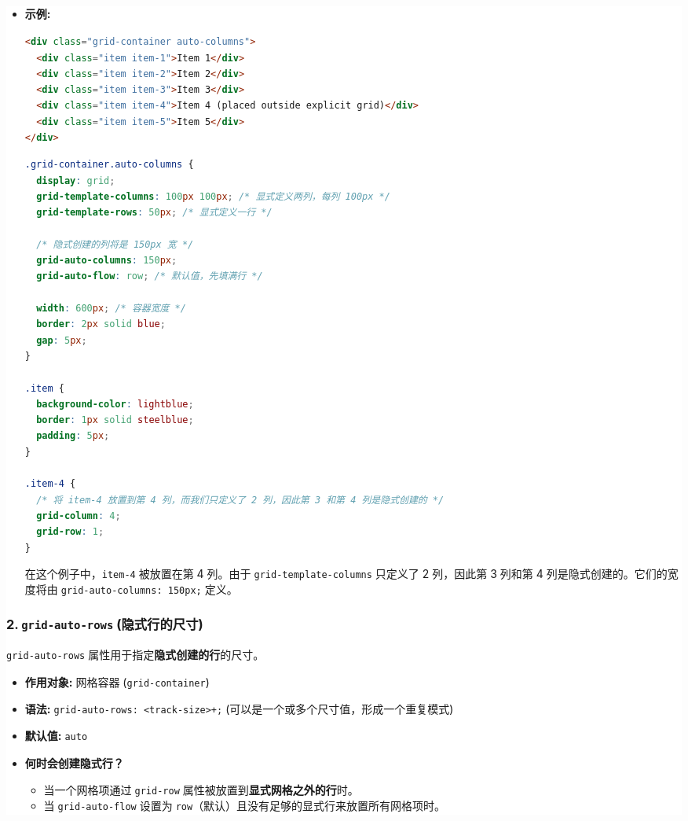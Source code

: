 - **示例:**

  ```html
  <div class="grid-container auto-columns">
    <div class="item item-1">Item 1</div>
    <div class="item item-2">Item 2</div>
    <div class="item item-3">Item 3</div>
    <div class="item item-4">Item 4 (placed outside explicit grid)</div>
    <div class="item item-5">Item 5</div>
  </div>
  ```

  ```css
  .grid-container.auto-columns {
    display: grid;
    grid-template-columns: 100px 100px; /* 显式定义两列，每列 100px */
    grid-template-rows: 50px; /* 显式定义一行 */

    /* 隐式创建的列将是 150px 宽 */
    grid-auto-columns: 150px;
    grid-auto-flow: row; /* 默认值，先填满行 */

    width: 600px; /* 容器宽度 */
    border: 2px solid blue;
    gap: 5px;
  }

  .item {
    background-color: lightblue;
    border: 1px solid steelblue;
    padding: 5px;
  }

  .item-4 {
    /* 将 item-4 放置到第 4 列，而我们只定义了 2 列，因此第 3 和第 4 列是隐式创建的 */
    grid-column: 4;
    grid-row: 1;
  }
  ```

  在这个例子中，`item-4` 被放置在第 4 列。由于 `grid-template-columns` 只定义了 2 列，因此第 3 列和第 4 列是隐式创建的。它们的宽度将由 `grid-auto-columns: 150px;` 定义。

### 2. `grid-auto-rows` (隐式行的尺寸)

`grid-auto-rows` 属性用于指定**隐式创建的行**的尺寸。

- **作用对象:** 网格容器 (`grid-container`)
- **语法:** `grid-auto-rows: <track-size>+;` (可以是一个或多个尺寸值，形成一个重复模式)
- **默认值:** `auto`

- **何时会创建隐式行？**

  - 当一个网格项通过 `grid-row` 属性被放置到**显式网格之外的行**时。
  - 当 `grid-auto-flow` 设置为 `row`（默认）且没有足够的显式行来放置所有网格项时。
